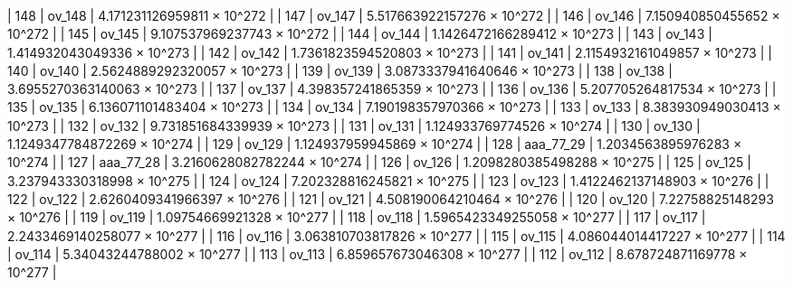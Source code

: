 | 148 | ov_148 | 4.171231126959811 × 10^272 |
| 147 | ov_147 | 5.517663922157276 × 10^272 |
| 146 | ov_146 | 7.150940850455652 × 10^272 |
| 145 | ov_145 | 9.107537969237743 × 10^272 |
| 144 | ov_144 | 1.1426472166289412 × 10^273 |
| 143 | ov_143 | 1.414932043049336 × 10^273 |
| 142 | ov_142 | 1.7361823594520803 × 10^273 |
| 141 | ov_141 | 2.1154932161049857 × 10^273 |
| 140 | ov_140 | 2.5624889292320057 × 10^273 |
| 139 | ov_139 | 3.0873337941640646 × 10^273 |
| 138 | ov_138 | 3.6955270363140063 × 10^273 |
| 137 | ov_137 | 4.398357241865359 × 10^273 |
| 136 | ov_136 | 5.207705264817534 × 10^273 |
| 135 | ov_135 | 6.136071101483404 × 10^273 |
| 134 | ov_134 | 7.190198357970366 × 10^273 |
| 133 | ov_133 | 8.383930949030413 × 10^273 |
| 132 | ov_132 | 9.731851684339939 × 10^273 |
| 131 | ov_131 | 1.124933769774526 × 10^274 |
| 130 | ov_130 | 1.1249347784872269 × 10^274 |
| 129 | ov_129 | 1.124937959945869 × 10^274 |
| 128 | aaa_77_29 | 1.2034563895976283 × 10^274 |
| 127 | aaa_77_28 | 3.2160628082782244 × 10^274 |
| 126 | ov_126 | 1.2098280385498288 × 10^275 |
| 125 | ov_125 | 3.237943330318998 × 10^275 |
| 124 | ov_124 | 7.202328816245821 × 10^275 |
| 123 | ov_123 | 1.4122462137148903 × 10^276 |
| 122 | ov_122 | 2.6260409341966397 × 10^276 |
| 121 | ov_121 | 4.508190064210464 × 10^276 |
| 120 | ov_120 | 7.22758825148293 × 10^276 |
| 119 | ov_119 | 1.09754669921328 × 10^277 |
| 118 | ov_118 | 1.5965423349255058 × 10^277 |
| 117 | ov_117 | 2.2433469140258077 × 10^277 |
| 116 | ov_116 | 3.063810703817826 × 10^277 |
| 115 | ov_115 | 4.086044014417227 × 10^277 |
| 114 | ov_114 | 5.34043244788002 × 10^277 |
| 113 | ov_113 | 6.859657673046308 × 10^277 |
| 112 | ov_112 | 8.678724871169778 × 10^277 |